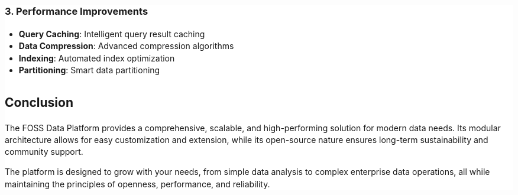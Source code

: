 ### 3. Performance Improvements

- **Query Caching**: Intelligent query result caching
- **Data Compression**: Advanced compression algorithms
- **Indexing**: Automated index optimization
- **Partitioning**: Smart data partitioning

## Conclusion

The FOSS Data Platform provides a comprehensive, scalable, and high-performing solution for modern data needs. Its modular architecture allows for easy customization and extension, while its open-source nature ensures long-term sustainability and community support.

The platform is designed to grow with your needs, from simple data analysis to complex enterprise data operations, all while maintaining the principles of openness, performance, and reliability.
